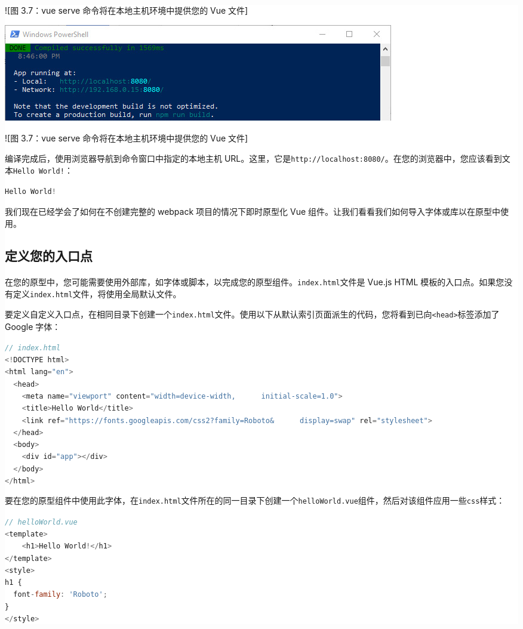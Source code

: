 ![图 3.7：vue serve 命令将在本地主机环境中提供您的 Vue 文件]

![图片 B15218_03_07.jpg](img/B15218_03_07.jpg)

![图 3.7：vue serve 命令将在本地主机环境中提供您的 Vue 文件]

编译完成后，使用浏览器导航到命令窗口中指定的本地主机 URL。这里，它是`http://localhost:8080/`。在您的浏览器中，您应该看到文本`Hello World!`：

```js
Hello World!
```

我们现在已经学会了如何在不创建完整的 webpack 项目的情况下即时原型化 Vue 组件。让我们看看我们如何导入字体或库以在原型中使用。

## 定义您的入口点

在您的原型中，您可能需要使用外部库，如字体或脚本，以完成您的原型组件。`index.html`文件是 Vue.js HTML 模板的入口点。如果您没有定义`index.html`文件，将使用全局默认文件。

要定义自定义入口点，在相同目录下创建一个`index.html`文件。使用以下从默认索引页面派生的代码，您将看到已向`<head>`标签添加了 Google 字体：

```js
// index.html
<!DOCTYPE html>
<html lang="en">
  <head>
    <meta name="viewport" content="width=device-width,      initial-scale=1.0">
    <title>Hello World</title>
    <link ref="https://fonts.googleapis.com/css2?family=Roboto&      display=swap" rel="stylesheet">
  </head>
  <body>
    <div id="app"></div>
  </body>
</html>
```

要在您的原型组件中使用此字体，在`index.html`文件所在的同一目录下创建一个`helloWorld.vue`组件，然后对该组件应用一些`css`样式：

```js
// helloWorld.vue
<template>
    <h1>Hello World!</h1>
</template>
<style>
h1 {
  font-family: 'Roboto';
}
</style>
```
